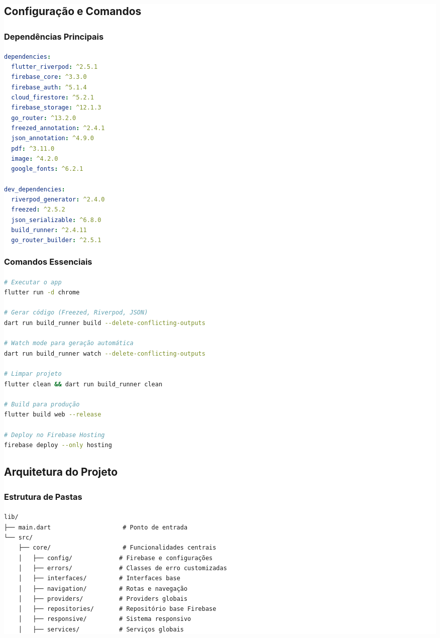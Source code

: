 ## Configuração e Comandos

### Dependências Principais
```yaml
dependencies:
  flutter_riverpod: ^2.5.1
  firebase_core: ^3.3.0
  firebase_auth: ^5.1.4
  cloud_firestore: ^5.2.1
  firebase_storage: ^12.1.3
  go_router: ^13.2.0
  freezed_annotation: ^2.4.1
  json_annotation: ^4.9.0
  pdf: ^3.11.0
  image: ^4.2.0
  google_fonts: ^6.2.1

dev_dependencies:
  riverpod_generator: ^2.4.0
  freezed: ^2.5.2
  json_serializable: ^6.8.0
  build_runner: ^2.4.11
  go_router_builder: ^2.5.1
```

### Comandos Essenciais
```bash
# Executar o app
flutter run -d chrome

# Gerar código (Freezed, Riverpod, JSON)
dart run build_runner build --delete-conflicting-outputs

# Watch mode para geração automática
dart run build_runner watch --delete-conflicting-outputs

# Limpar projeto
flutter clean && dart run build_runner clean

# Build para produção
flutter build web --release

# Deploy no Firebase Hosting
firebase deploy --only hosting
```

## Arquitetura do Projeto

### Estrutura de Pastas
```
lib/
├── main.dart                    # Ponto de entrada
└── src/
    ├── core/                    # Funcionalidades centrais
    │   ├── config/             # Firebase e configurações
    │   ├── errors/             # Classes de erro customizadas
    │   ├── interfaces/         # Interfaces base
    │   ├── navigation/         # Rotas e navegação
    │   ├── providers/          # Providers globais
    │   ├── repositories/       # Repositório base Firebase
    │   ├── responsive/         # Sistema responsivo
    │   ├── services/           # Serviços globais
```